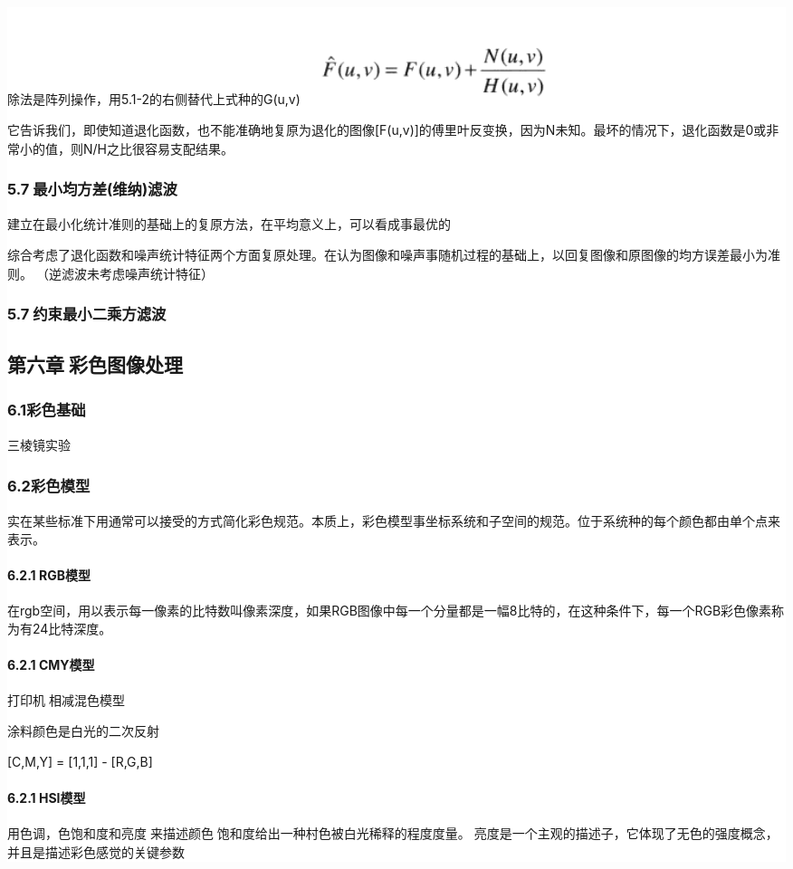 除法是阵列操作，用5.1-2的右侧替代上式种的G(u,v)
![](DIPL.md.Pic/5.7-2.png) 

它告诉我们，即使知道退化函数，也不能准确地复原为退化的图像[F(u,v)]的傅里叶反变换，因为N未知。最坏的情况下，退化函数是0或非常小的值，则N/H之比很容易支配结果。

### 5.7 最小均方差(维纳)滤波

建立在最小化统计准则的基础上的复原方法，在平均意义上，可以看成事最优的

综合考虑了退化函数和噪声统计特征两个方面复原处理。在认为图像和噪声事随机过程的基础上，以回复图像和原图像的均方误差最小为准则。
（逆滤波未考虑噪声统计特征）

### 5.7 约束最小二乘方滤波

## 第六章 彩色图像处理

### 6.1彩色基础
三棱镜实验

### 6.2彩色模型
实在某些标准下用通常可以接受的方式简化彩色规范。本质上，彩色模型事坐标系统和子空间的规范。位于系统种的每个颜色都由单个点来表示。

#### 6.2.1 RGB模型
在rgb空间，用以表示每一像素的比特数叫像素深度，如果RGB图像中每一个分量都是一幅8比特的，在这种条件下，每一个RGB彩色像素称为有24比特深度。

#### 6.2.1 CMY模型
打印机 相减混色模型

涂料颜色是白光的二次反射 

[C,M,Y] = [1,1,1] - [R,G,B]
#### 6.2.1 HSI模型
用色调，色饱和度和亮度 来描述颜色
饱和度给出一种村色被白光稀释的程度度量。
亮度是一个主观的描述子，它体现了无色的强度概念，并且是描述彩色感觉的关键参数
